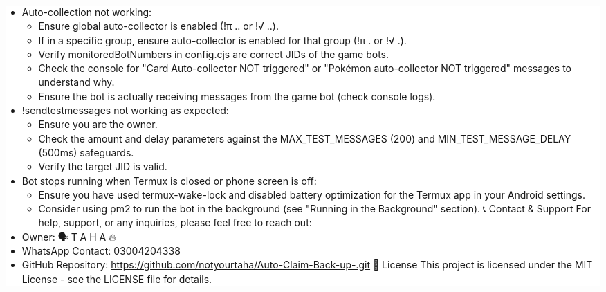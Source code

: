  * Auto-collection not working:
   * Ensure global auto-collector is enabled (!π .. or !√ ..).
   * If in a specific group, ensure auto-collector is enabled for that group (!π . or !√ .).
   * Verify monitoredBotNumbers in config.cjs are correct JIDs of the game bots.
   * Check the console for "Card Auto-collector NOT triggered" or "Pokémon auto-collector NOT triggered" messages to understand why.
   * Ensure the bot is actually receiving messages from the game bot (check console logs).
 * !sendtestmessages not working as expected:
   * Ensure you are the owner.
   * Check the amount and delay parameters against the MAX_TEST_MESSAGES (200) and MIN_TEST_MESSAGE_DELAY (500ms) safeguards.
   * Verify the target JID is valid.
 * Bot stops running when Termux is closed or phone screen is off:
   * Ensure you have used termux-wake-lock and disabled battery optimization for the Termux app in your Android settings.
   * Consider using pm2 to run the bot in the background (see "Running in the Background" section).
📞 Contact & Support
For help, support, or any inquiries, please feel free to reach out:
 * Owner: 🗣️ T A H A 🔥
 * WhatsApp Contact: 03004204338
 * GitHub Repository: https://github.com/notyourtaha/Auto-Claim-Back-up-.git
📄 License
This project is licensed under the MIT License - see the LICENSE file for details.
